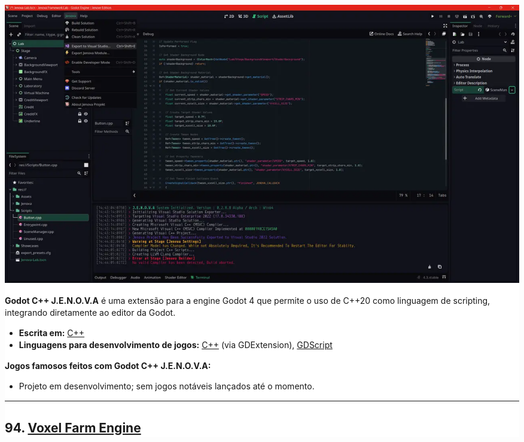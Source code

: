 ![Godot C++ J.E.N.O.V.A](/assets/img/gamedev/games-engine-cpp/93.webp)

**Godot C++ J.E.N.O.V.A** é uma extensão para a engine Godot 4 que permite o uso de C++20 como linguagem de scripting, integrando diretamente ao editor da Godot.

- **Escrita em:** [C++](https://terminalroot.com.br/tags#cpp)
- **Linguagens para desenvolvimento de jogos:** [C++](https://terminalroot.com.br/tags#cpp) (via GDExtension), [GDScript](https://docs.godotengine.org/en/stable/getting_started/scripting/gdscript/gdscript_basics.html)

**Jogos famosos feitos com Godot C++ J.E.N.O.V.A:**
- Projeto em desenvolvimento; sem jogos notáveis lançados até o momento.

---

## 94. [Voxel Farm Engine](https://www.voxelfarm.com/pro.html)